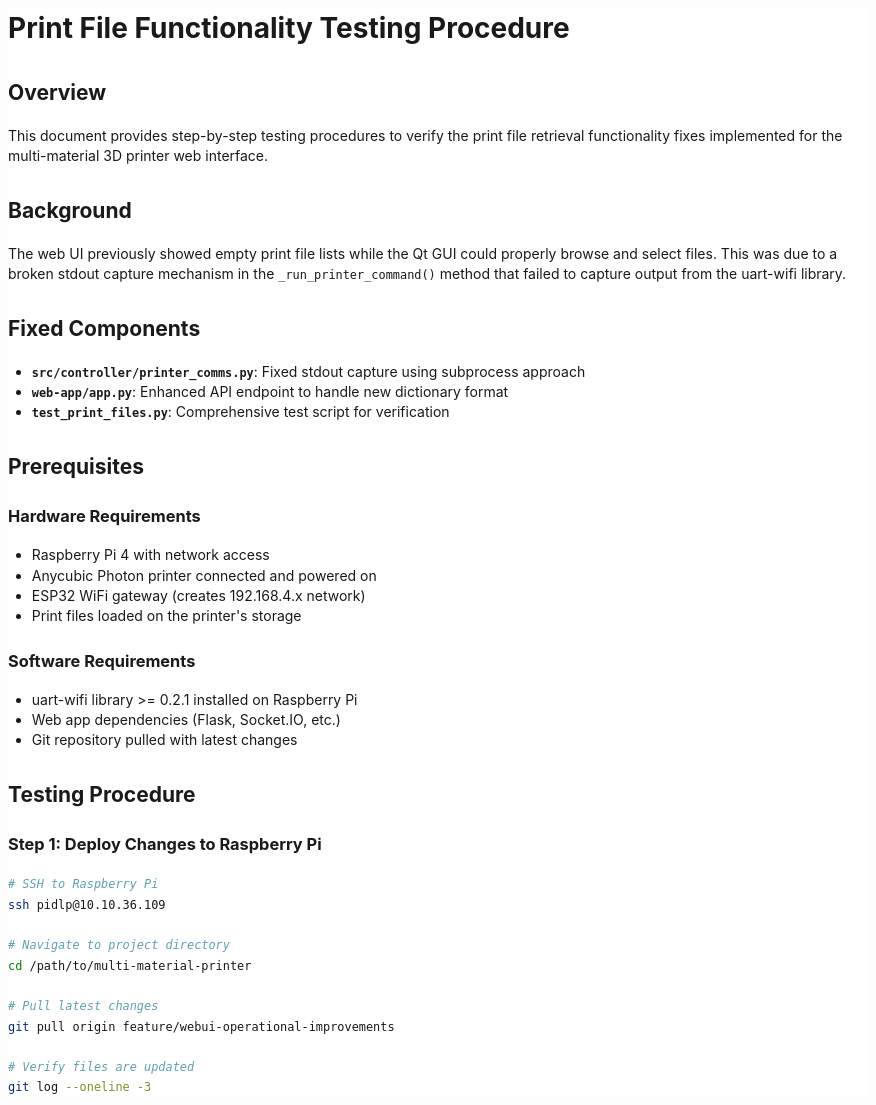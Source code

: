 # Print File Functionality Testing Procedure

## Overview

This document provides step-by-step testing procedures to verify the print file retrieval functionality fixes implemented for the multi-material 3D printer web interface.

## Background

The web UI previously showed empty print file lists while the Qt GUI could properly browse and select files. This was due to a broken stdout capture mechanism in the `_run_printer_command()` method that failed to capture output from the uart-wifi library.

## Fixed Components

- **`src/controller/printer_comms.py`**: Fixed stdout capture using subprocess approach
- **`web-app/app.py`**: Enhanced API endpoint to handle new dictionary format
- **`test_print_files.py`**: Comprehensive test script for verification

## Prerequisites

### Hardware Requirements
- Raspberry Pi 4 with network access
- Anycubic Photon printer connected and powered on
- ESP32 WiFi gateway (creates 192.168.4.x network)
- Print files loaded on the printer's storage

### Software Requirements
- uart-wifi library >= 0.2.1 installed on Raspberry Pi
- Web app dependencies (Flask, Socket.IO, etc.)
- Git repository pulled with latest changes

## Testing Procedure

### Step 1: Deploy Changes to Raspberry Pi

```bash
# SSH to Raspberry Pi
ssh pidlp@10.10.36.109

# Navigate to project directory
cd /path/to/multi-material-printer

# Pull latest changes
git pull origin feature/webui-operational-improvements

# Verify files are updated
git log --oneline -3
```
